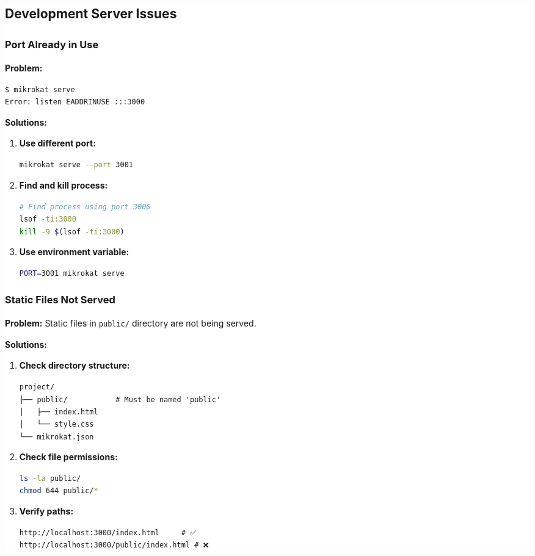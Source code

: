 ## Development Server Issues

### Port Already in Use

**Problem:**
```bash
$ mikrokat serve
Error: listen EADDRINUSE :::3000
```

**Solutions:**

1. **Use different port:**
   ```bash
   mikrokat serve --port 3001
   ```

2. **Find and kill process:**
   ```bash
   # Find process using port 3000
   lsof -ti:3000
   kill -9 $(lsof -ti:3000)
   ```

3. **Use environment variable:**
   ```bash
   PORT=3001 mikrokat serve
   ```

### Static Files Not Served

**Problem:**
Static files in `public/` directory are not being served.

**Solutions:**

1. **Check directory structure:**
   ```
   project/
   ├── public/           # Must be named 'public'
   │   ├── index.html
   │   └── style.css
   └── mikrokat.json
   ```

2. **Check file permissions:**
   ```bash
   ls -la public/
   chmod 644 public/*
   ```

3. **Verify paths:**
   ```
   http://localhost:3000/index.html     # ✅
   http://localhost:3000/public/index.html # ❌
   ```
